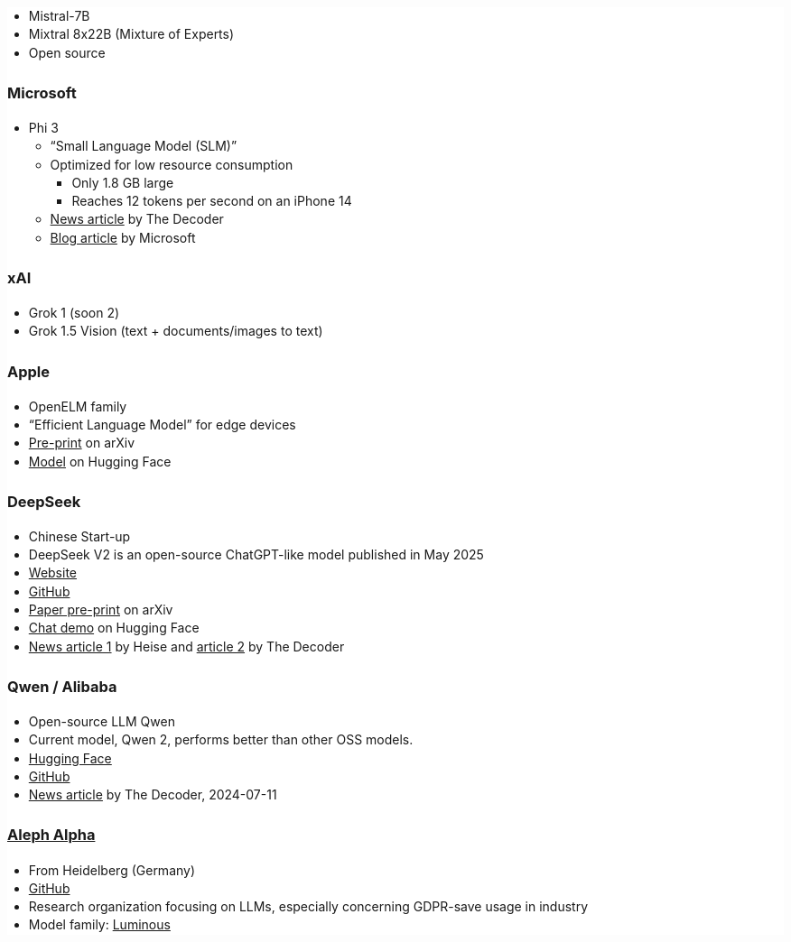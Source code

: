 - Mistral-7B
- Mixtral 8x22B (Mixture of Experts)
- Open source

### Microsoft

- Phi 3
  - “Small Language Model (SLM)”
  - Optimized for low resource consumption
    - Only 1.8 GB large
    - Reaches 12 tokens per second on an iPhone 14
  - [News article](https://the-decoder.de/microsofts-effizientes-ki-modell-phi-3-soll-metas-llama-3-und-kostenloses-chatgpt-schlagen/) by The Decoder
  - [Blog article](https://azure.microsoft.com/en-us/blog/introducing-phi-3-redefining-whats-possible-with-slms/) by Microsoft

### xAI

- Grok 1 (soon 2)
- Grok 1.5 Vision (text + documents/images to text)

### Apple

- OpenELM family
- “Efficient Language Model” for edge devices
- [Pre-print](https://doi.org/10.48550/arXiv.2404.14619) on arXiv
- [Model](https://huggingface.co/apple/OpenELM) on Hugging Face

### DeepSeek

- Chinese Start-up
- DeepSeek V2 is an open-source ChatGPT-like model published in May 2025
- [Website](https://www.deepseek.com)
- [GitHub](https://github.com/deepseek-ai/DeepSeek-VL)
- [Paper pre-print](https://doi.org/10.48550/arXiv.2403.05525) on arXiv
- [Chat demo](https://huggingface.co/spaces/deepseek-ai/DeepSeek-VL-7B) on Hugging Face
- [News article 1](https://www.heise.de/news/ChatGPT-4-Konkurrent-aus-China-DeepSeek-V2-ist-Open-Source-9713482.html) by Heise and [article 2](https://the-decoder.de/deepseek-v2-ist-das-neue-mixture-of-experts-spitzenmodell/) by The Decoder

### Qwen / Alibaba

- Open-source LLM Qwen
- Current model, Qwen 2, performs better than other OSS models.
- [Hugging Face](https://huggingface.co/collections/Qwen/qwen2-6659360b33528ced941e557f)
- [GitHub](https://github.com/QwenLM/Qwen2)
- [News article](https://the-decoder.de/qwen2-setzt-neue-massstaebe-bei-open-source-sprachmodellen/) by The Decoder, 2024-07-11

### [Aleph Alpha](https://aleph-alpha.com/)

- From Heidelberg (Germany)
- [GitHub](https://github.com/Aleph-Alpha)
- Research organization focusing on LLMs, especially concerning GDPR-save usage in industry
- Model family: [Luminous](https://docs.aleph-alpha.com/docs/introduction/luminous/)
